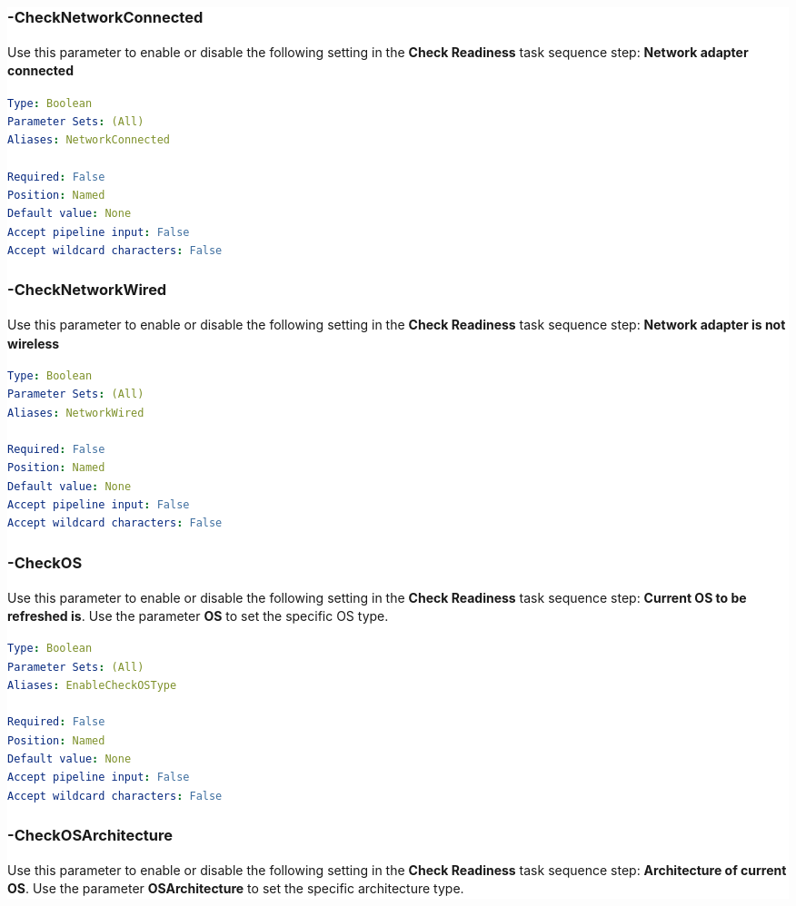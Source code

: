 ### -CheckNetworkConnected
Use this parameter to enable or disable the following setting in the **Check Readiness** task sequence step: **Network adapter connected**

```yaml
Type: Boolean
Parameter Sets: (All)
Aliases: NetworkConnected

Required: False
Position: Named
Default value: None
Accept pipeline input: False
Accept wildcard characters: False
```

### -CheckNetworkWired
Use this parameter to enable or disable the following setting in the **Check Readiness** task sequence step: **Network adapter is not wireless**

```yaml
Type: Boolean
Parameter Sets: (All)
Aliases: NetworkWired

Required: False
Position: Named
Default value: None
Accept pipeline input: False
Accept wildcard characters: False
```

### -CheckOS
Use this parameter to enable or disable the following setting in the **Check Readiness** task sequence step: **Current OS to be refreshed is**. Use the parameter **OS** to set the specific OS type.

```yaml
Type: Boolean
Parameter Sets: (All)
Aliases: EnableCheckOSType

Required: False
Position: Named
Default value: None
Accept pipeline input: False
Accept wildcard characters: False
```

### -CheckOSArchitecture
Use this parameter to enable or disable the following setting in the **Check Readiness** task sequence step: **Architecture of current OS**. Use the parameter **OSArchitecture** to set the specific architecture type.

